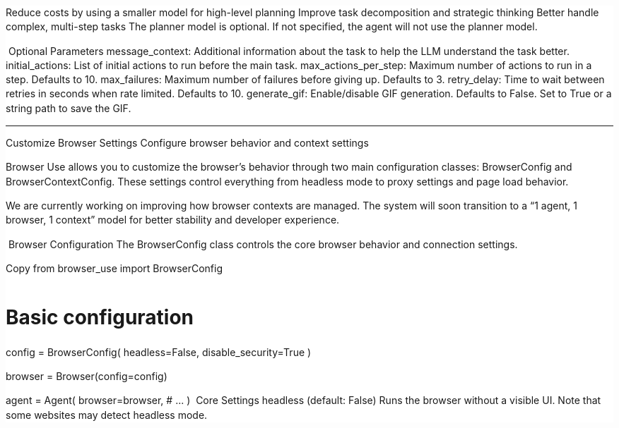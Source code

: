 Reduce costs by using a smaller model for high-level planning
Improve task decomposition and strategic thinking
Better handle complex, multi-step tasks
The planner model is optional. If not specified, the agent will not use the planner model.

​
Optional Parameters
message_context: Additional information about the task to help the LLM understand the task better.
initial_actions: List of initial actions to run before the main task.
max_actions_per_step: Maximum number of actions to run in a step. Defaults to 10.
max_failures: Maximum number of failures before giving up. Defaults to 3.
retry_delay: Time to wait between retries in seconds when rate limited. Defaults to 10.
generate_gif: Enable/disable GIF generation. Defaults to False. Set to True or a string path to save the GIF.

---

Customize
Browser Settings
Configure browser behavior and context settings

Browser Use allows you to customize the browser’s behavior through two main configuration classes: BrowserConfig and BrowserContextConfig. These settings control everything from headless mode to proxy settings and page load behavior.

We are currently working on improving how browser contexts are managed. The system will soon transition to a “1 agent, 1 browser, 1 context” model for better stability and developer experience.

​
Browser Configuration
The BrowserConfig class controls the core browser behavior and connection settings.


Copy
from browser_use import BrowserConfig

# Basic configuration
config = BrowserConfig(
    headless=False,
    disable_security=True
)

browser = Browser(config=config)

agent = Agent(
    browser=browser,
    # ...
)
​
Core Settings
headless (default: False) Runs the browser without a visible UI. Note that some websites may detect headless mode.
